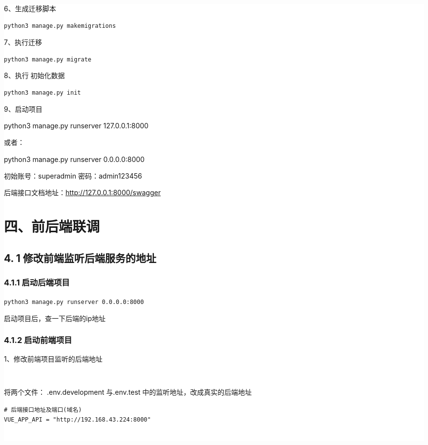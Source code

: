 
6、生成迁移脚本

```commandline
python3 manage.py makemigrations
```


7、执行迁移 

```commandline
python3 manage.py migrate
```


8、执行 初始化数据 

```commandline
python3 manage.py init
```


9、启动项目 

python3 manage.py runserver 127.0.0.1:8000


或者：

python3 manage.py runserver 0.0.0.0:8000


初始账号：superadmin 密码：admin123456

后端接口文档地址：http://127.0.0.1:8000/swagger

# 四、前后端联调
## 4. 1 修改前端监听后端服务的地址
### 4.1.1 启动后端项目
```commandline
python3 manage.py runserver 0.0.0.0:8000
```


启动项目后，查一下后端的ip地址 

### 4.1.2 启动前端项目

1、修改前端项目监听的后端地址



 

将两个文件： .env.development 与.env.test 中的监听地址，改成真实的后端地址

```commandline
# 后端接口地址及端口(域名)
VUE_APP_API = "http://192.168.43.224:8000"
```

 